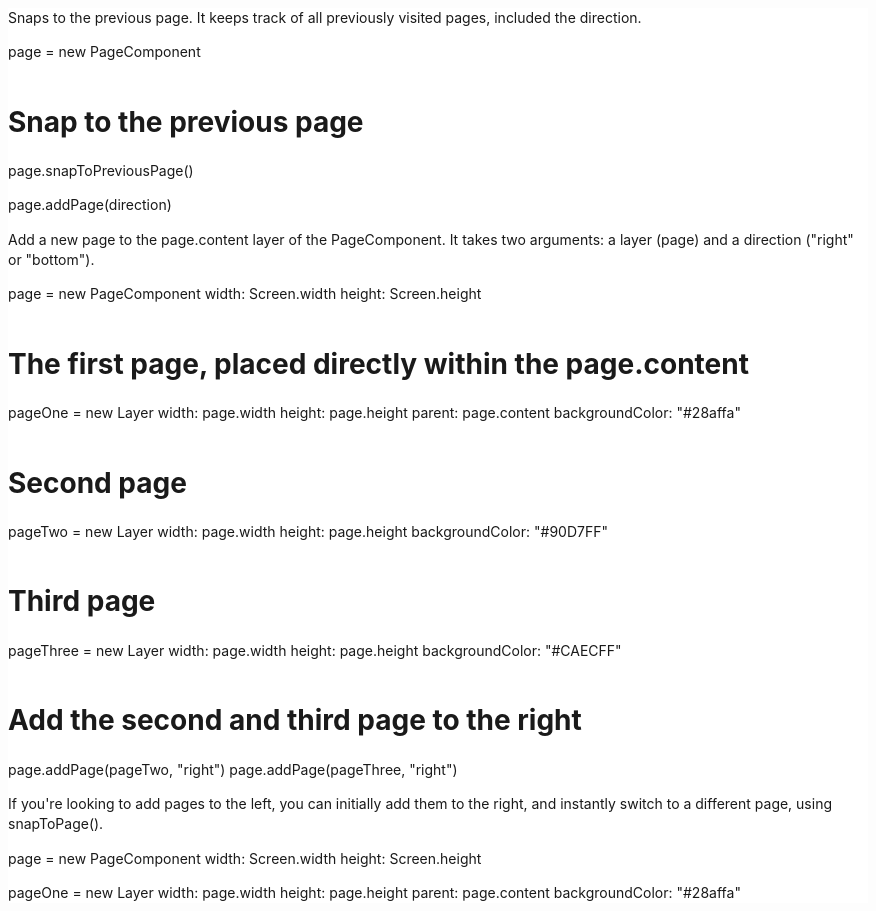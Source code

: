Snaps to the previous page. It keeps track of all previously visited pages, included the direction.

page = new PageComponent
 
# Snap to the previous page 
page.snapToPreviousPage()

page.addPage(direction)

Add a new page to the page.content layer of the PageComponent. It takes two arguments: a layer (page) and a direction ("right" or "bottom").

page = new PageComponent
    width: Screen.width
    height: Screen.height
 
# The first page, placed directly within the page.content 
pageOne = new Layer
    width: page.width
    height: page.height
    parent: page.content
    backgroundColor: "#28affa"
 
# Second page 
pageTwo = new Layer
    width: page.width
    height: page.height
    backgroundColor: "#90D7FF"
 
# Third page 
pageThree = new Layer
    width: page.width
    height: page.height
    backgroundColor: "#CAECFF"
 
 
# Add the second and third page to the right 
page.addPage(pageTwo, "right")
page.addPage(pageThree, "right")

If you're looking to add pages to the left, you can initially add them to the right, and instantly switch to a different page, using snapToPage().

page = new PageComponent
    width: Screen.width
    height: Screen.height
 
pageOne = new Layer
    width: page.width
    height: page.height
    parent: page.content
    backgroundColor: "#28affa"
 